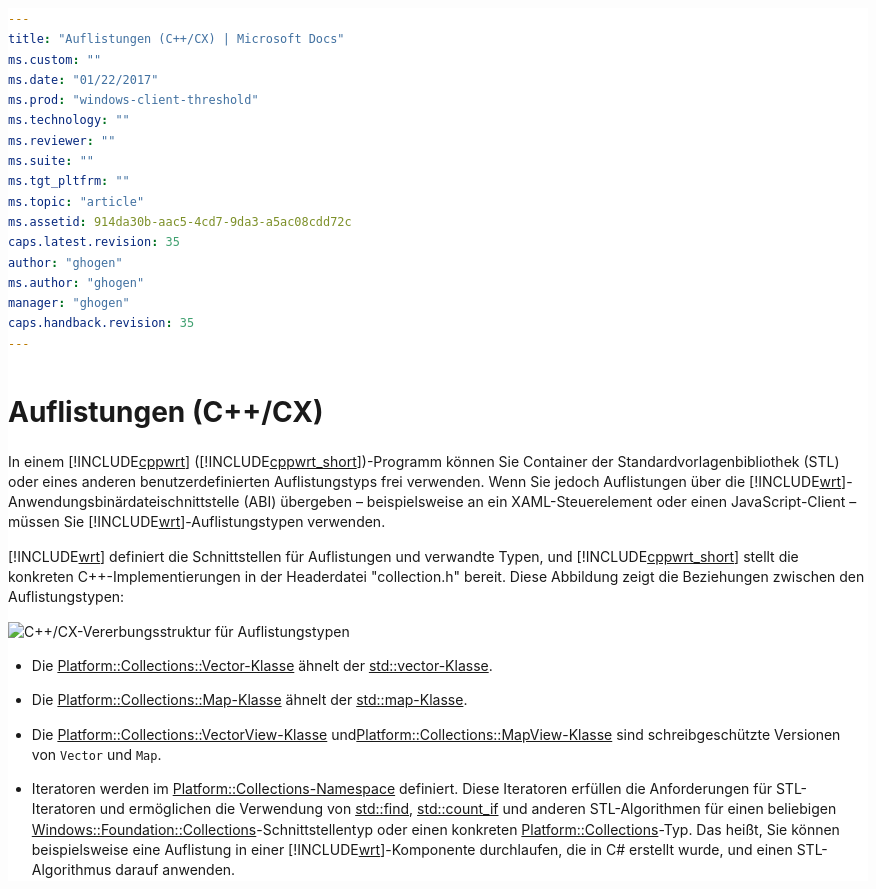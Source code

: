 ```yaml
---
title: "Auflistungen (C++/CX) | Microsoft Docs"
ms.custom: ""
ms.date: "01/22/2017"
ms.prod: "windows-client-threshold"
ms.technology: ""
ms.reviewer: ""
ms.suite: ""
ms.tgt_pltfrm: ""
ms.topic: "article"
ms.assetid: 914da30b-aac5-4cd7-9da3-a5ac08cdd72c
caps.latest.revision: 35
author: "ghogen"
ms.author: "ghogen"
manager: "ghogen"
caps.handback.revision: 35
---
```

# Auflistungen (C++/CX)
In einem [!INCLUDE[cppwrt](../cppcx/includes/cppwrt-md.md)] \([!INCLUDE[cppwrt_short](../cppcx/includes/cppwrt-short-md.md)]\)\-Programm können Sie Container der Standardvorlagenbibliothek \(STL\) oder eines anderen benutzerdefinierten Auflistungstyps frei verwenden. Wenn Sie jedoch Auflistungen über die [!INCLUDE[wrt](../cppcx/includes/wrt-md.md)]\-Anwendungsbinärdateischnittstelle \(ABI\) übergeben – beispielsweise an ein XAML\-Steuerelement oder einen JavaScript\-Client – müssen Sie [!INCLUDE[wrt](../cppcx/includes/wrt-md.md)]\-Auflistungstypen verwenden.  
  
 [!INCLUDE[wrt](../cppcx/includes/wrt-md.md)] definiert die Schnittstellen für Auflistungen und verwandte Typen, und [!INCLUDE[cppwrt_short](../cppcx/includes/cppwrt-short-md.md)] stellt die konkreten C\+\+\-Implementierungen in der Headerdatei "collection.h" bereit. Diese Abbildung zeigt die Beziehungen zwischen den Auflistungstypen:  
  
 ![C&#43;&#43;&#47;CX&#45;Vererbungsstruktur für Auflistungstypen](../cppcx/media/cppcxcollectionsinheritancetree.png "CPPCXCollectionsInheritanceTree")  
  
-   Die [Platform::Collections::Vector\-Klasse](../cppcx/platform-collections-vector-class.md) ähnelt der [std::vector\-Klasse](../Topic/vector%20Class%201.md).  
  
-   Die [Platform::Collections::Map\-Klasse](../cppcx/platform-collections-map-class.md) ähnelt der [std::map\-Klasse](../standard-library/map-class.md).  
  
-   Die [Platform::Collections::VectorView\-Klasse](../cppcx/platform-collections-vectorview-class.md) und[Platform::Collections::MapView\-Klasse](../cppcx/platform-collections-mapview-class.md) sind schreibgeschützte Versionen von `Vector` und `Map`.  
  
-   Iteratoren werden im [Platform::Collections\-Namespace](../cppcx/platform-collections-namespace.md) definiert. Diese Iteratoren erfüllen die Anforderungen für STL\-Iteratoren und ermöglichen die Verwendung von [std::find](http://msdn.microsoft.com/library/021e9ef9-8817-409f-92ee-cd7104867361), [std::count\_if](http://msdn.microsoft.com/library/b785887c-83cd-4099-becc-3284dee05295) und anderen STL\-Algorithmen für einen beliebigen [Windows::Foundation::Collections](http://msdn.microsoft.com/library/windows/apps/windows.foundation.collections.aspx)\-Schnittstellentyp oder einen konkreten [Platform::Collections](../cppcx/platform-collections-namespace.md)\-Typ. Das heißt, Sie können beispielsweise eine Auflistung in einer [!INCLUDE[wrt](../cppcx/includes/wrt-md.md)]\-Komponente durchlaufen, die in C\# erstellt wurde, und einen STL\-Algorithmus darauf anwenden.  
  